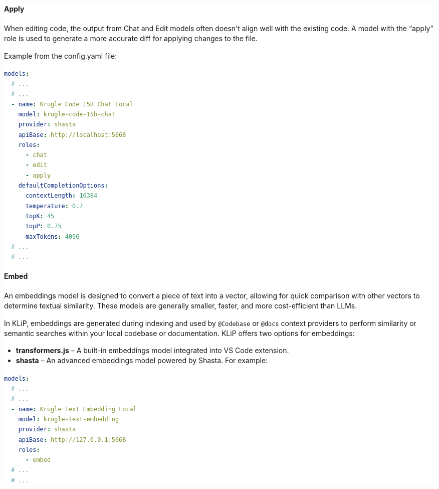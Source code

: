 #### Apply

When editing code, the output from Chat and Edit models often doesn't align well with the existing code. A model with the “apply” role is used to generate a more accurate diff for applying changes to the file.

Example from the config.yaml file:

```yaml
models:
  # ...
  # ...
  - name: Krugle Code 15B Chat Local
    model: krugle-code-15b-chat
    provider: shasta
    apiBase: http://localhost:5668
    roles:
      - chat
      - edit
      - apply
    defaultCompletionOptions:
      contextLength: 16384
      temperature: 0.7
      topK: 45
      topP: 0.75
      maxTokens: 4096
  # ...
  # ...
```

#### Embed

An embeddings model is designed to convert a piece of text into a vector, allowing for quick comparison with other vectors to determine textual similarity. These models are generally smaller, faster, and more cost-efficient than LLMs.

In KLiP, embeddings are generated during indexing and used by `@Codebase` or `@docs` context providers to perform similarity or semantic searches within your local codebase or documentation. KLiP offers two options for embeddings:

- **transformers.js** – A built-in embeddings model integrated into VS Code extension.
- **shasta** – An advanced embeddings model powered by Shasta. For example:

```yaml
models:
  # ...
  # ...
  - name: Krugle Text Embedding Local
    model: krugle-text-embedding
    provider: shasta
    apiBase: http://127.0.0.1:5668
    roles:
      - embed
  # ...
  # ...
```
